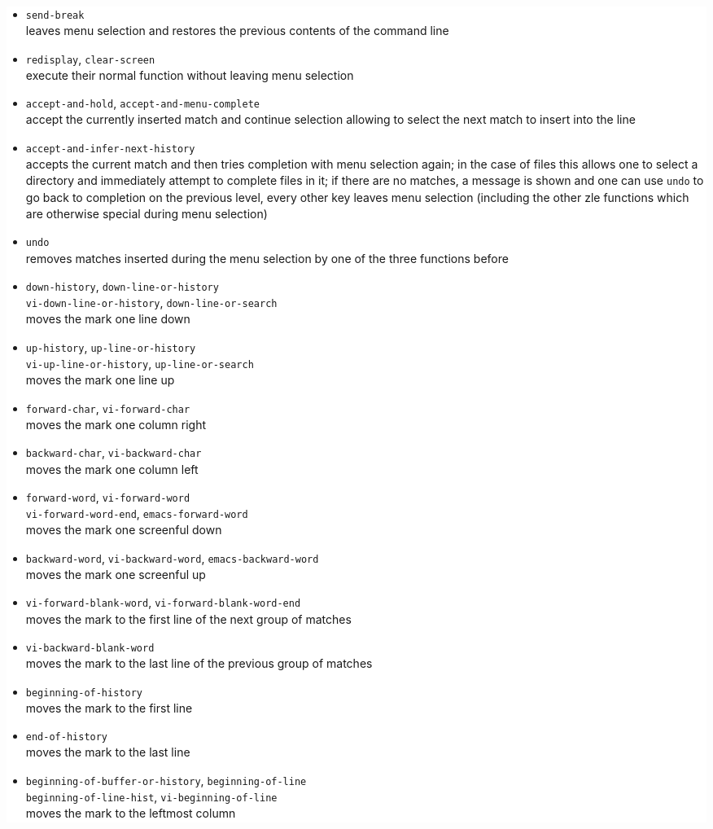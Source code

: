   - `send-break`  
    leaves menu selection and restores the previous contents of the
    command line

  - `redisplay`, `clear-screen`  
    execute their normal function without leaving menu selection

  - `accept-and-hold`, `accept-and-menu-complete`  
    accept the currently inserted match and continue selection allowing
    to select the next match to insert into the line

  - `accept-and-infer-next-history`  
    accepts the current match and then tries completion with menu
    selection again; in the case of files this allows one to select a
    directory and immediately attempt to complete files in it; if there
    are no matches, a message is shown and one can use `undo` to go back
    to completion on the previous level, every other key leaves menu
    selection (including the other zle functions which are otherwise
    special during menu selection)

  - `undo`  
    removes matches inserted during the menu selection by one of the
    three functions before

  - `down-history`, `down-line-or-history`  
    `vi-down-line-or-history`, `down-line-or-search`  
    moves the mark one line down

  - `up-history`, `up-line-or-history`  
    `vi-up-line-or-history`, `up-line-or-search`  
    moves the mark one line up

  - `forward-char`, `vi-forward-char`  
    moves the mark one column right

  - `backward-char`, `vi-backward-char`  
    moves the mark one column left

  - `forward-word`, `vi-forward-word`  
    `vi-forward-word-end`, `emacs-forward-word`  
    moves the mark one screenful down

  - `backward-word`, `vi-backward-word`, `emacs-backward-word`  
    moves the mark one screenful up

  - `vi-forward-blank-word`, `vi-forward-blank-word-end`  
    moves the mark to the first line of the next group of matches

  - `vi-backward-blank-word`  
    moves the mark to the last line of the previous group of matches

  - `beginning-of-history`  
    moves the mark to the first line

  - `end-of-history`  
    moves the mark to the last line

  - `beginning-of-buffer-or-history`, `beginning-of-line`  
    `beginning-of-line-hist`, `vi-beginning-of-line`  
    moves the mark to the leftmost column
